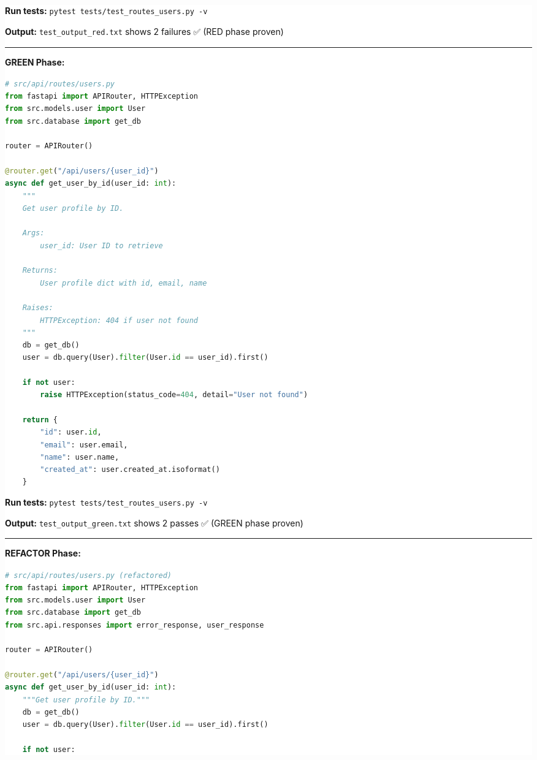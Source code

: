 **Run tests:** `pytest tests/test_routes_users.py -v`

**Output:** `test_output_red.txt` shows 2 failures ✅ (RED phase proven)

---

**GREEN Phase:**

```python
# src/api/routes/users.py
from fastapi import APIRouter, HTTPException
from src.models.user import User
from src.database import get_db

router = APIRouter()

@router.get("/api/users/{user_id}")
async def get_user_by_id(user_id: int):
    """
    Get user profile by ID.
    
    Args:
        user_id: User ID to retrieve
        
    Returns:
        User profile dict with id, email, name
        
    Raises:
        HTTPException: 404 if user not found
    """
    db = get_db()
    user = db.query(User).filter(User.id == user_id).first()
    
    if not user:
        raise HTTPException(status_code=404, detail="User not found")
    
    return {
        "id": user.id,
        "email": user.email,
        "name": user.name,
        "created_at": user.created_at.isoformat()
    }
```

**Run tests:** `pytest tests/test_routes_users.py -v`

**Output:** `test_output_green.txt` shows 2 passes ✅ (GREEN phase proven)

---

**REFACTOR Phase:**

```python
# src/api/routes/users.py (refactored)
from fastapi import APIRouter, HTTPException
from src.models.user import User
from src.database import get_db
from src.api.responses import error_response, user_response

router = APIRouter()

@router.get("/api/users/{user_id}")
async def get_user_by_id(user_id: int):
    """Get user profile by ID."""
    db = get_db()
    user = db.query(User).filter(User.id == user_id).first()
    
    if not user:
```